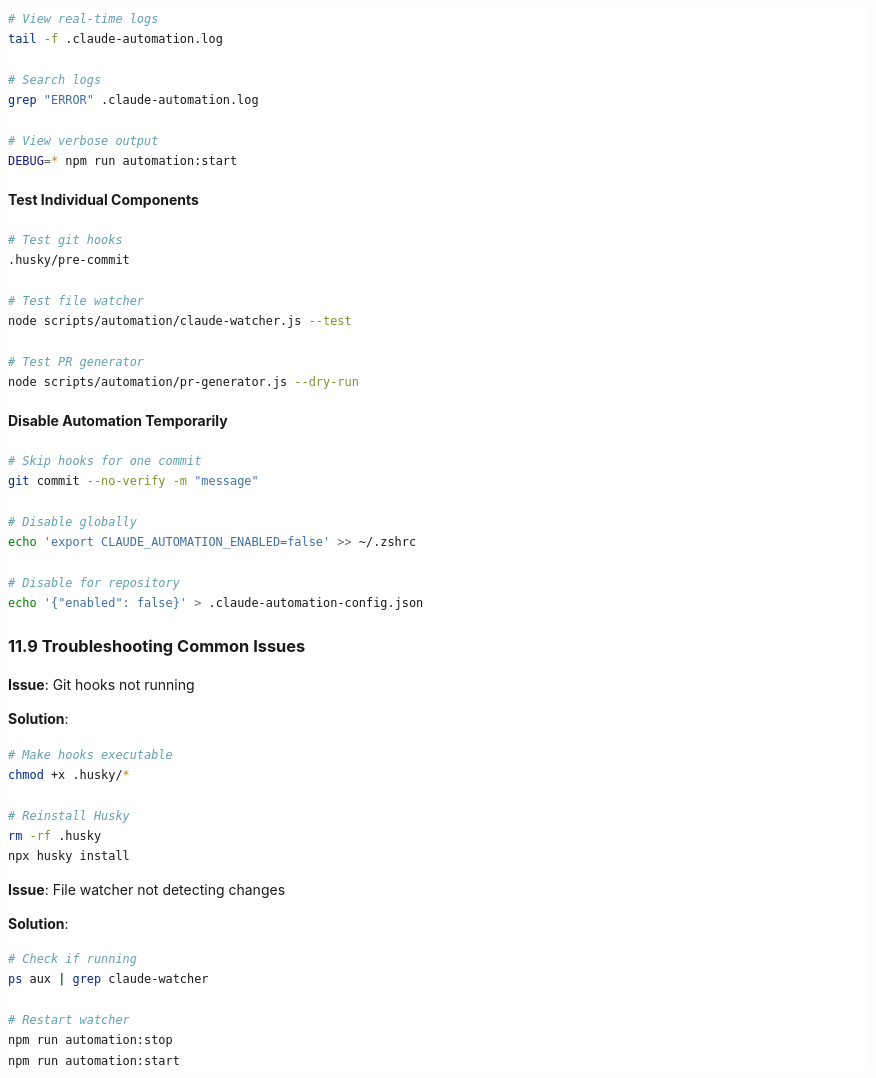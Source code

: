 ```bash
# View real-time logs
tail -f .claude-automation.log

# Search logs
grep "ERROR" .claude-automation.log

# View verbose output
DEBUG=* npm run automation:start
```

#### Test Individual Components

```bash
# Test git hooks
.husky/pre-commit

# Test file watcher
node scripts/automation/claude-watcher.js --test

# Test PR generator
node scripts/automation/pr-generator.js --dry-run
```

#### Disable Automation Temporarily

```bash
# Skip hooks for one commit
git commit --no-verify -m "message"

# Disable globally
echo 'export CLAUDE_AUTOMATION_ENABLED=false' >> ~/.zshrc

# Disable for repository
echo '{"enabled": false}' > .claude-automation-config.json
```

### 11.9 Troubleshooting Common Issues

**Issue**: Git hooks not running

**Solution**:
```bash
# Make hooks executable
chmod +x .husky/*

# Reinstall Husky
rm -rf .husky
npx husky install
```

**Issue**: File watcher not detecting changes

**Solution**:
```bash
# Check if running
ps aux | grep claude-watcher

# Restart watcher
npm run automation:stop
npm run automation:start
```
